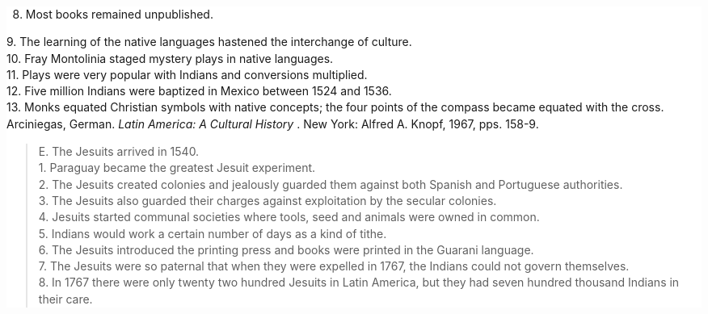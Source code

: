 8. Most books remained unpublished.
<dt>
9. The learning of the native languages hastened the interchange of culture.
<dt>
10. Fray Montolinia staged mystery plays in native languages.
<dt>
11. Plays were very popular with Indians and conversions multiplied.
<dt>
12. Five million Indians were baptized in Mexico between 1524 and 1536.
<dt>
13. Monks equated Christian symbols with native concepts; the four points of the compass became equated with the cross.
</dt>
</dt>
</dt>
</dt>
</dt>
</dt>
</dt>
</dt>
</dt>
</dt>
</dt>
</dt>
</dt>
</dt>
</dl>
</blockquote>
Arciniegas, German.
<i>
Latin America: A Cultural History
</i>
. New York: Alfred A. Knopf, 1967, pps. 158-9.
<blockquote>
<dl>
<dt>
E. The Jesuits arrived in 1540.
<dt>
1. Paraguay became the greatest Jesuit experiment.
<dt>
2. The Jesuits created colonies and jealously guarded them against both Spanish and Portuguese authorities.
<dt>
3. The Jesuits also guarded their charges against exploitation by the secular colonies.
<dt>
4. Jesuits started communal societies where tools, seed and animals were owned in common.
<dt>
5. Indians would work a certain number of days as a kind of tithe.
<dt>
6. The Jesuits introduced the printing press and books were printed in the Guarani language.
<dt>
7. The Jesuits were so paternal that when they were expelled in 1767, the Indians could not govern themselves.
<dt>
8. In 1767 there were only twenty two hundred Jesuits in Latin America, but they had seven hundred thousand Indians in their care.
</dt>
</dt>
</dt>
</dt>
</dt>
</dt>
</dt>
</dt>